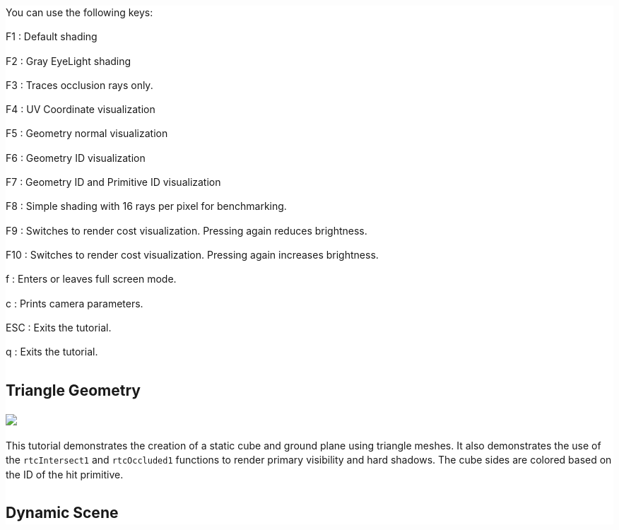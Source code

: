 You can use the following keys:

F1
:   Default shading

F2
:   Gray EyeLight shading

F3
:   Traces occlusion rays only.

F4
:   UV Coordinate visualization

F5
:   Geometry normal visualization

F6
:   Geometry ID visualization

F7
:   Geometry ID and Primitive ID visualization

F8
:   Simple shading with 16 rays per pixel for benchmarking.

F9
:   Switches to render cost visualization. Pressing again reduces
    brightness.

F10
:   Switches to render cost visualization. Pressing again increases
    brightness.

f
:   Enters or leaves full screen mode.

c
:   Prints camera parameters.

ESC
:   Exits the tutorial.

q
:   Exits the tutorial.

Triangle Geometry
-----------------

![][imgTriangleGeometry]

This tutorial demonstrates the creation of a static cube and ground
plane using triangle meshes. It also demonstrates the use of the
`rtcIntersect1` and `rtcOccluded1` functions to render primary visibility
and hard shadows. The cube sides are colored based on the ID of the hit
primitive.

Dynamic Scene
-------------


[Embree API]: #embree-api
[Ray Layout]: #ray-layout
[Extending the Ray Structure]: #extending-the-ray-structure
[Embree Example Renderer]: https://embree.github.io/renderer.html
[Triangle Geometry]: #triangle-geometry
[Stream Viewer]: #stream-viewer
[User Geometry]: #user-geometry
[Instanced Geometry]: #instanced-geometry
[Intersection Filter]: #intersection-filter
[Hair]: #hair
[Curves]: #bézier-curves
[Subdivision Geometry]: #subdivision-geometry
[Displacement Geometry]: #displacement-geometry
[BVH Builder]: #bvh-builder
[Interpolation]: #interpolation
[imgTriangleUV]: https://embree.github.io/images/triangle_uv.png
[imgQuadUV]: https://embree.github.io/images/quad_uv.png
[imgTriangleGeometry]: https://embree.github.io/images/triangle_geometry.jpg
[imgDynamicScene]: https://embree.github.io/images/dynamic_scene.jpg
[imgUserGeometry]: https://embree.github.io/images/user_geometry.jpg
[imgViewer]: https://embree.github.io/images/viewer.jpg
[imgViewerStream]: https://embree.github.io/images/viewer_stream.jpg
[imgInstancedGeometry]: https://embree.github.io/images/instanced_geometry.jpg
[imgIntersectionFilter]: https://embree.github.io/images/intersection_filter.jpg
[imgPathtracer]: https://embree.github.io/images/pathtracer.jpg
[imgHairGeometry]: https://embree.github.io/images/hair_geometry.jpg
[imgCurveGeometry]: https://embree.github.io/images/curve_geometry.jpg
[imgSubdivisionGeometry]: https://embree.github.io/images/subdivision_geometry.jpg
[imgDisplacementGeometry]: https://embree.github.io/images/displacement_geometry.jpg
[imgMotionBlurGeometry]: https://embree.github.io/images/motion_blur_geometry.jpg
[imgInterpolation]: https://embree.github.io/images/interpolation.jpg